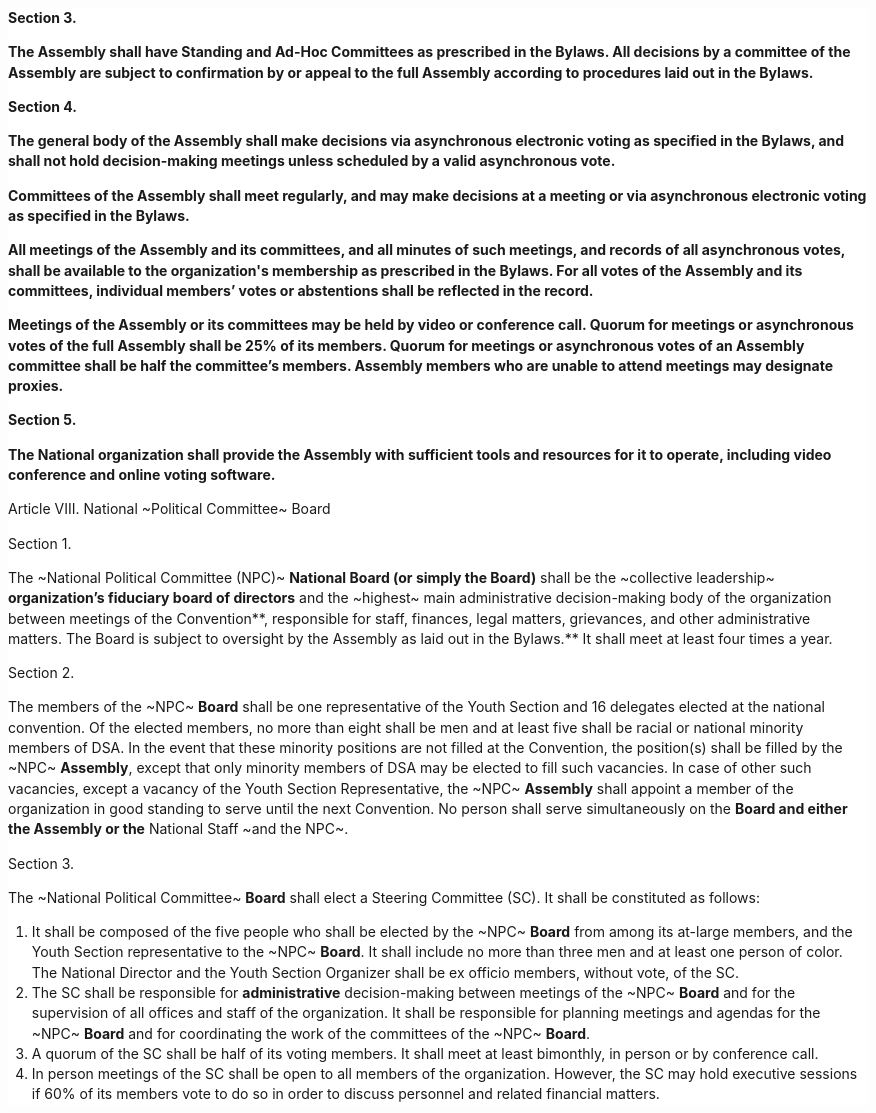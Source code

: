 **Section 3.**

**The Assembly shall have Standing and Ad-Hoc Committees as prescribed in the Bylaws. All decisions by a committee of the Assembly are subject to confirmation by or appeal to the full Assembly according to procedures laid out in the Bylaws.**

**Section 4.**

**The general body of the Assembly shall make decisions via asynchronous electronic voting as specified in the Bylaws, and shall not hold decision-making meetings unless scheduled by a valid asynchronous vote.**

**Committees of the Assembly shall meet regularly, and may make decisions at a meeting or via asynchronous electronic voting as specified in the Bylaws.**

**All meetings of the Assembly and its committees, and all minutes of such meetings, and records of all asynchronous votes, shall be available to the organization's membership as prescribed in the Bylaws. For all votes of the Assembly and its committees, individual members’ votes or abstentions shall be reflected in the record.**

**Meetings of the Assembly or its committees may be held by video or conference call. Quorum for meetings or asynchronous votes of the full Assembly shall be 25% of its members. Quorum for meetings or asynchronous votes of an Assembly committee shall be half the committee’s members. Assembly members who are unable to attend meetings may designate proxies.**

**Section 5.**

**The National organization shall provide the Assembly with sufficient tools and resources for it to operate, including video conference and online voting software.**

Article VIII. National ~Political Committee~ Board

Section 1.

The ~National Political Committee (NPC)~ **National Board (or simply the Board)** shall be the ~collective leadership~ **organization’s fiduciary board of directors** and the ~highest~ main administrative decision-making body of the organization between meetings of the Convention**, responsible for staff, finances, legal matters, grievances, and other administrative matters. The Board is subject to oversight by the Assembly as laid out in the Bylaws.** It shall meet at least four times a year.

Section 2.

The members of the ~NPC~ **Board** shall be one representative of the Youth Section and 16 delegates elected at the national convention. Of the elected members, no more than eight shall be men and at least five shall be racial or national minority members of DSA. In the event that these minority positions are not filled at the Convention, the position(s) shall be filled by the ~NPC~ **Assembly**, except that only minority members of DSA may be elected to fill such vacancies. In case of other such vacancies, except a vacancy of the Youth Section Representative, the ~NPC~ **Assembly** shall appoint a member of the organization in good standing to serve until the next Convention. No person shall serve simultaneously on the **Board and either the Assembly or the** National Staff ~and the NPC~.

Section 3.

The ~National Political Committee~ **Board** shall elect a Steering Committee (SC). It shall be constituted as follows:
1. It shall be composed of the five people who shall be elected by the ~NPC~ **Board** from among its at-large members, and the Youth Section representative to the ~NPC~ **Board**. It shall include no more than three men and at least one person of color. The National Director and the Youth Section Organizer shall be ex officio members, without vote, of the SC.
2. The SC shall be responsible for **administrative** decision-making between meetings of the ~NPC~ **Board** and for the supervision of all offices and staff of the organization. It shall be responsible for planning meetings and agendas for the ~NPC~ **Board** and for coordinating the work of the committees of the ~NPC~ **Board**.
3. A quorum of the SC shall be half of its voting members. It shall meet at least bimonthly, in person or by conference call.
4. In person meetings of the SC shall be open to all members of the organization. However, the SC may hold executive sessions if 60% of its members vote to do so in order to discuss personnel and related financial matters.
